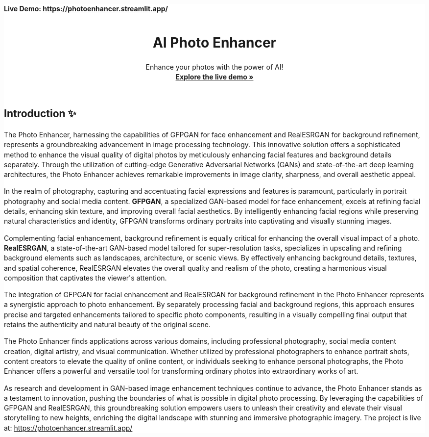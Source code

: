 **Live Demo: https://photoenhancer.streamlit.app/**

<div align="center">

  <h1 align="center">AI Photo Enhancer</h1>

  <p align="center">
    Enhance your photos with the power of AI!
    <br />
    <a href="https://photoenhancer.streamlit.app/"><strong>Explore the live demo »</strong></a>
    <br />
    <br />
  </p>
</div>

<a name="readme-top"></a>


## Introduction ✨

The Photo Enhancer, harnessing the capabilities of GFPGAN for face enhancement and RealESRGAN for background refinement, represents a groundbreaking advancement in image processing technology. This innovative solution offers a sophisticated method to enhance the visual quality of digital photos by meticulously enhancing facial features and background details separately. Through the utilization of cutting-edge Generative Adversarial Networks (GANs) and state-of-the-art deep learning architectures, the Photo Enhancer achieves remarkable improvements in image clarity, sharpness, and overall aesthetic appeal.

In the realm of photography, capturing and accentuating facial expressions and features is paramount, particularly in portrait photography and social media content. **GFPGAN**, a specialized GAN-based model for face enhancement, excels at refining facial details, enhancing skin texture, and improving overall facial aesthetics. By intelligently enhancing facial regions while preserving natural characteristics and identity, GFPGAN transforms ordinary portraits into captivating and visually stunning images.

Complementing facial enhancement, background refinement is equally critical for enhancing the overall visual impact of a photo. **RealESRGAN**, a state-of-the-art GAN-based model tailored for super-resolution tasks, specializes in upscaling and refining background elements such as landscapes, architecture, or scenic views. By effectively enhancing background details, textures, and spatial coherence, RealESRGAN elevates the overall quality and realism of the photo, creating a harmonious visual composition that captivates the viewer's attention.

The integration of GFPGAN for facial enhancement and RealESRGAN for background refinement in the Photo Enhancer represents a synergistic approach to photo enhancement. By separately processing facial and background regions, this approach ensures precise and targeted enhancements tailored to specific photo components, resulting in a visually compelling final output that retains the authenticity and natural beauty of the original scene.

The Photo Enhancer finds applications across various domains, including professional photography, social media content creation, digital artistry, and visual communication. Whether utilized by professional photographers to enhance portrait shots, content creators to elevate the quality of online content, or individuals seeking to enhance personal photographs, the Photo Enhancer offers a powerful and versatile tool for transforming ordinary photos into extraordinary works of art.

As research and development in GAN-based image enhancement techniques continue to advance, the Photo Enhancer stands as a testament to innovation, pushing the boundaries of what is possible in digital photo processing. By leveraging the capabilities of GFPGAN and RealESRGAN, this groundbreaking solution empowers users to unleash their creativity and elevate their visual storytelling to new heights, enriching the digital landscape with stunning and immersive photographic imagery. The project is live at: https://photoenhancer.streamlit.app/
